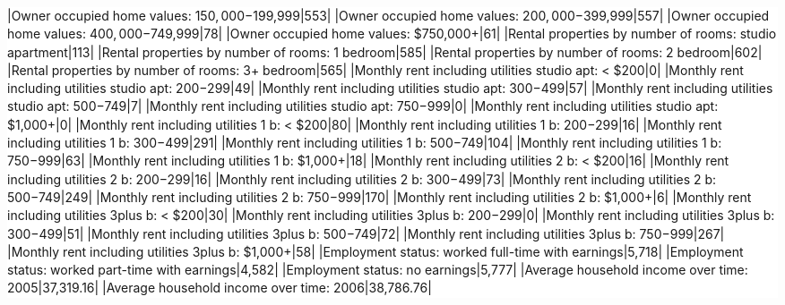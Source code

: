 |Owner occupied home values: $150,000-$199,999|553|
|Owner occupied home values: $200,000-$399,999|557|
|Owner occupied home values: $400,000-$749,999|78|
|Owner occupied home values: $750,000+|61|
|Rental properties by number of rooms: studio apartment|113|
|Rental properties by number of rooms: 1 bedroom|585|
|Rental properties by number of rooms: 2 bedroom|602|
|Rental properties by number of rooms: 3+ bedroom|565|
|Monthly rent including utilities studio apt: < $200|0|
|Monthly rent including utilities studio apt: $200-$299|49|
|Monthly rent including utilities studio apt: $300-$499|57|
|Monthly rent including utilities studio apt: $500-$749|7|
|Monthly rent including utilities studio apt: $750-$999|0|
|Monthly rent including utilities studio apt: $1,000+|0|
|Monthly rent including utilities 1 b: < $200|80|
|Monthly rent including utilities 1 b: $200-$299|16|
|Monthly rent including utilities 1 b: $300-$499|291|
|Monthly rent including utilities 1 b: $500-$749|104|
|Monthly rent including utilities 1 b: $750-$999|63|
|Monthly rent including utilities 1 b: $1,000+|18|
|Monthly rent including utilities 2 b: < $200|16|
|Monthly rent including utilities 2 b: $200-$299|16|
|Monthly rent including utilities 2 b: $300-$499|73|
|Monthly rent including utilities 2 b: $500-$749|249|
|Monthly rent including utilities 2 b: $750-$999|170|
|Monthly rent including utilities 2 b: $1,000+|6|
|Monthly rent including utilities 3plus b: < $200|30|
|Monthly rent including utilities 3plus b: $200-$299|0|
|Monthly rent including utilities 3plus b: $300-$499|51|
|Monthly rent including utilities 3plus b: $500-$749|72|
|Monthly rent including utilities 3plus b: $750-$999|267|
|Monthly rent including utilities 3plus b: $1,000+|58|
|Employment status: worked full-time with earnings|5,718|
|Employment status: worked part-time with earnings|4,582|
|Employment status: no earnings|5,777|
|Average household income over time: 2005|37,319.16|
|Average household income over time: 2006|38,786.76|